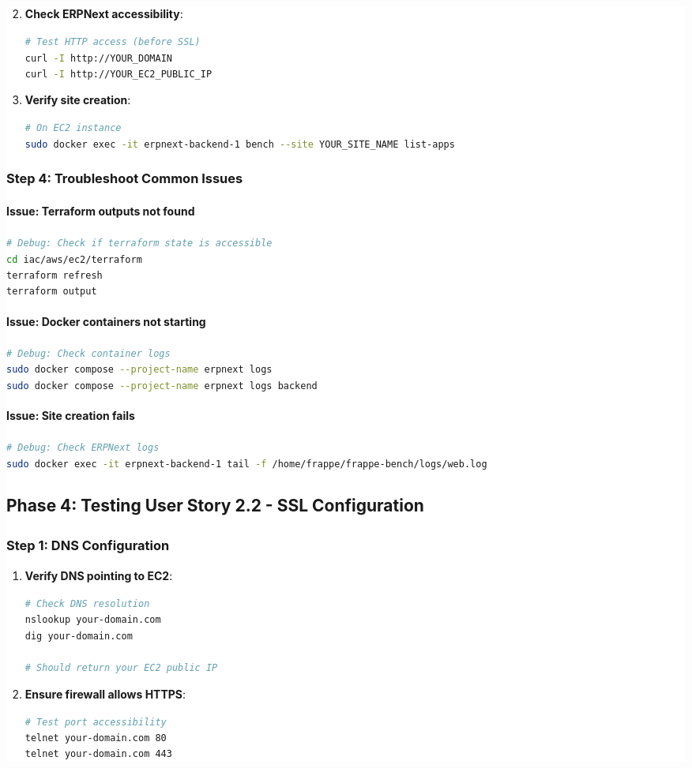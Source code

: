 2. **Check ERPNext accessibility**:
   ```bash
   # Test HTTP access (before SSL)
   curl -I http://YOUR_DOMAIN
   curl -I http://YOUR_EC2_PUBLIC_IP
   ```

3. **Verify site creation**:
   ```bash
   # On EC2 instance
   sudo docker exec -it erpnext-backend-1 bench --site YOUR_SITE_NAME list-apps
   ```

### Step 4: Troubleshoot Common Issues

#### Issue: Terraform outputs not found
```bash
# Debug: Check if terraform state is accessible
cd iac/aws/ec2/terraform
terraform refresh
terraform output
```

#### Issue: Docker containers not starting
```bash
# Debug: Check container logs
sudo docker compose --project-name erpnext logs
sudo docker compose --project-name erpnext logs backend
```

#### Issue: Site creation fails
```bash
# Debug: Check ERPNext logs
sudo docker exec -it erpnext-backend-1 tail -f /home/frappe/frappe-bench/logs/web.log
```

## Phase 4: Testing User Story 2.2 - SSL Configuration

### Step 1: DNS Configuration

1. **Verify DNS pointing to EC2**:
   ```bash
   # Check DNS resolution
   nslookup your-domain.com
   dig your-domain.com
   
   # Should return your EC2 public IP
   ```

2. **Ensure firewall allows HTTPS**:
   ```bash
   # Test port accessibility
   telnet your-domain.com 80
   telnet your-domain.com 443
   ```

